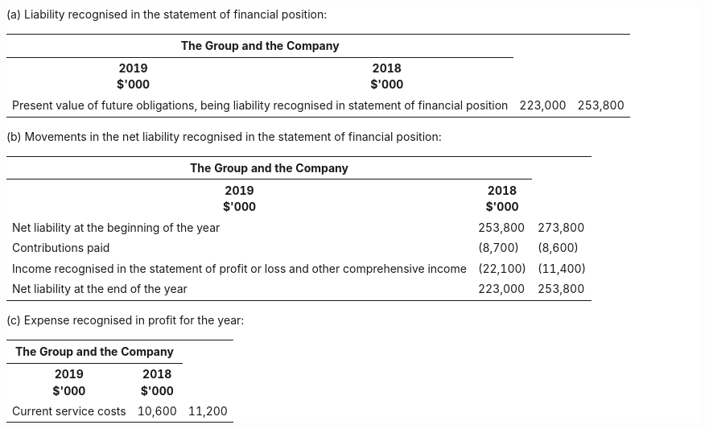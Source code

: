 (a) Liability recognised in the statement of financial position:

<table>
  <tr>
    <th colspan="2">The Group and the Company</th>
  </tr>
  <tr>
    <th>2019<br>$'000</th>
    <th>2018<br>$'000</th>
  </tr>
  <tr>
    <td colspan="2">Present value of future obligations, being liability recognised in statement of financial position</td>
    <td>223,000</td>
    <td>253,800</td>
  </tr>
</table>

(b) Movements in the net liability recognised in the statement of financial position:

<table>
  <tr>
    <th colspan="2">The Group and the Company</th>
  </tr>
  <tr>
    <th>2019<br>$'000</th>
    <th>2018<br>$'000</th>
  </tr>
  <tr>
    <td>Net liability at the beginning of the year</td>
    <td>253,800</td>
    <td>273,800</td>
  </tr>
  <tr>
    <td>Contributions paid</td>
    <td>(8,700)</td>
    <td>(8,600)</td>
  </tr>
  <tr>
    <td>Income recognised in the statement of profit or loss and other comprehensive income</td>
    <td>(22,100)</td>
    <td>(11,400)</td>
  </tr>
  <tr>
    <td>Net liability at the end of the year</td>
    <td>223,000</td>
    <td>253,800</td>
  </tr>
</table>

(c) Expense recognised in profit for the year:

<table>
  <tr>
    <th colspan="2">The Group and the Company</th>
  </tr>
  <tr>
    <th>2019<br>$'000</th>
    <th>2018<br>$'000</th>
  </tr>
  <tr>
    <td>Current service costs</td>
    <td>10,600</td>
    <td>11,200</td>
  </tr>
  <tr>